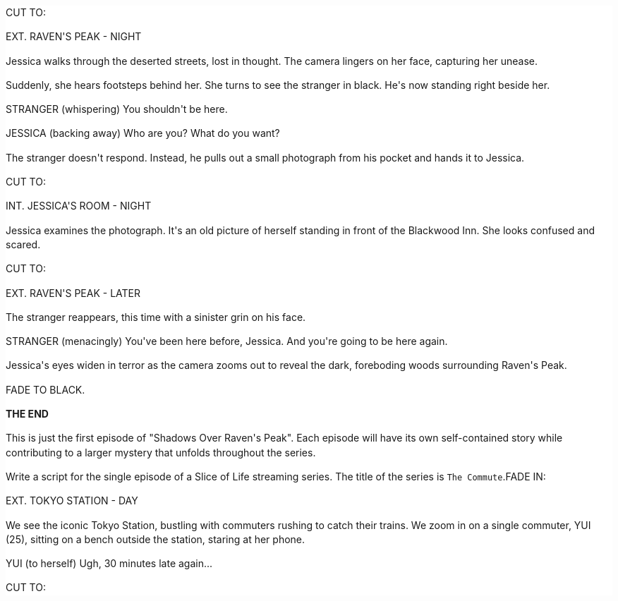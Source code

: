 CUT TO:

EXT. RAVEN'S PEAK - NIGHT

Jessica walks through the deserted streets, lost in thought. The camera lingers on her face, capturing her unease.

Suddenly, she hears footsteps behind her. She turns to see the stranger in black. He's now standing right beside her.

STRANGER
(whispering)
You shouldn't be here.

JESSICA
(backing away)
Who are you? What do you want?

The stranger doesn't respond. Instead, he pulls out a small photograph from his pocket and hands it to Jessica.

CUT TO:

INT. JESSICA'S ROOM - NIGHT

Jessica examines the photograph. It's an old picture of herself standing in front of the Blackwood Inn. She looks confused and scared.

CUT TO:

EXT. RAVEN'S PEAK - LATER

The stranger reappears, this time with a sinister grin on his face.

STRANGER
(menacingly)
You've been here before, Jessica. And you're going to be here again.

Jessica's eyes widen in terror as the camera zooms out to reveal the dark, foreboding woods surrounding Raven's Peak.

FADE TO BLACK.

**THE END**

This is just the first episode of "Shadows Over Raven's Peak". Each episode will have its own self-contained story while contributing to a larger mystery that unfolds throughout the series.<end>

Write a script for the single episode of a Slice of Life streaming series. The title of the series is `The Commute`.<start>FADE IN:

EXT. TOKYO STATION - DAY

We see the iconic Tokyo Station, bustling with commuters rushing to catch their trains. We zoom in on a single commuter, YUI (25), sitting on a bench outside the station, staring at her phone.

YUI
(to herself)
Ugh, 30 minutes late again...

CUT TO:

